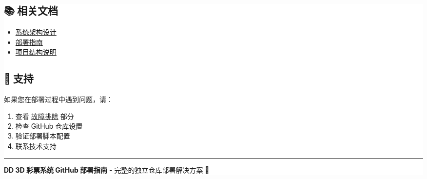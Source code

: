 ## 📚 相关文档

- [系统架构设计](系统架构设计.md)
- [部署指南](部署指南.md)
- [项目结构说明](项目结构说明.md)

## 🤝 支持

如果您在部署过程中遇到问题，请：

1. 查看 [故障排除](#故障排除) 部分
2. 检查 GitHub 仓库设置
3. 验证部署脚本配置
4. 联系技术支持

---

**DD 3D 彩票系统 GitHub 部署指南** - 完整的独立仓库部署解决方案 🚀
